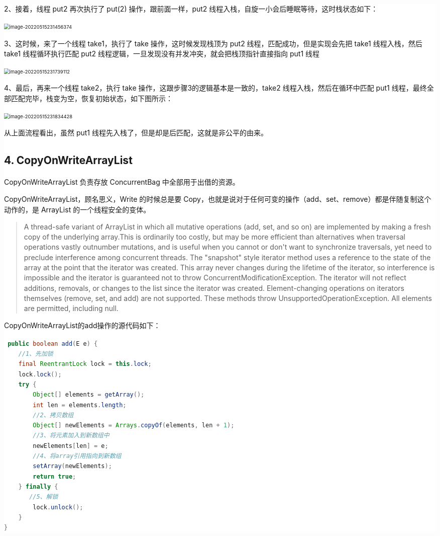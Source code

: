 2、接着，线程 put2 再次执行了 put(2) 操作，跟前面一样，put2 线程入栈，自旋一小会后睡眠等待，这时栈状态如下：

<img src="http://blog-1259650185.cosbj.myqcloud.com/img/202205/15/1652627696.png" alt="image-20220515231456374" style="zoom:67%;" />

3、这时候，来了一个线程 take1，执行了 take 操作，这时候发现栈顶为 put2 线程，匹配成功，但是实现会先把 take1 线程入栈，然后take1 线程循环执行匹配 put2 线程逻辑，一旦发现没有并发冲突，就会把栈顶指针直接指向 put1 线程

<img src="http://blog-1259650185.cosbj.myqcloud.com/img/202205/15/1652627859.png" alt="image-20220515231739112" style="zoom:67%;" />

4、最后，再来一个线程 take2，执行 take 操作，这跟步骤3的逻辑基本是一致的，take2 线程入栈，然后在循环中匹配 put1 线程，最终全部匹配完毕，栈变为空，恢复初始状态，如下图所示：

<img src="http://blog-1259650185.cosbj.myqcloud.com/img/202205/15/1652627914.png" alt="image-20220515231834428" style="zoom:67%;" />

从上面流程看出，虽然 put1 线程先入栈了，但是却是后匹配，这就是非公平的由来。

## 4. CopyOnWriteArrayList

CopyOnWriteArrayList 负责存放 ConcurrentBag 中全部用于出借的资源。

CopyOnWriteArrayList，顾名思义，Write 的时候总是要 Copy，也就是说对于任何可变的操作（add、set、remove）都是伴随复制这个动作的，是 ArrayList  的一个线程安全的变体。

> A thread-safe variant of ArrayList in which all mutative operations (add, set, and so on) are implemented by making a fresh copy of the underlying array.This is ordinarily too costly, but may be more efficient than alternatives when traversal operations vastly outnumber mutations, and is useful when you cannot or don't want to synchronize traversals, yet need to preclude interference among concurrent threads. The "snapshot" style iterator method uses a reference to the state of the array at the point that the iterator was created. This array never changes during the lifetime of the iterator, so interference is impossible and the iterator is guaranteed not to throw ConcurrentModificationException. The iterator will not reflect additions, removals, or changes to the list since the iterator was created. Element-changing operations on iterators themselves (remove, set, and add) are not supported. These methods throw UnsupportedOperationException. All elements are permitted, including null.

CopyOnWriteArrayList的add操作的源代码如下：

```java
 public boolean add(E e) {
    //1、先加锁
    final ReentrantLock lock = this.lock;
    lock.lock();
    try {
        Object[] elements = getArray();
        int len = elements.length;
        //2、拷贝数组
        Object[] newElements = Arrays.copyOf(elements, len + 1);
        //3、将元素加入到新数组中
        newElements[len] = e;
        //4、将array引用指向到新数组
        setArray(newElements);
        return true;
    } finally {
       //5、解锁
        lock.unlock();
    }
}
```
